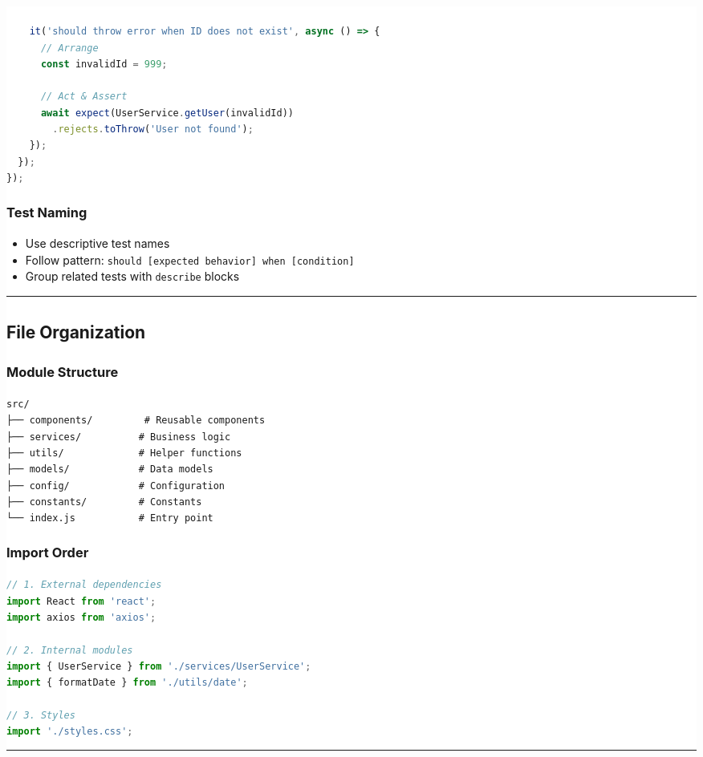 ```javascript
    
    it('should throw error when ID does not exist', async () => {
      // Arrange
      const invalidId = 999;
      
      // Act & Assert
      await expect(UserService.getUser(invalidId))
        .rejects.toThrow('User not found');
    });
  });
});
```

### Test Naming

- Use descriptive test names
- Follow pattern: `should [expected behavior] when [condition]`
- Group related tests with `describe` blocks

---

## File Organization

### Module Structure

```
src/
├── components/         # Reusable components
├── services/          # Business logic
├── utils/             # Helper functions
├── models/            # Data models
├── config/            # Configuration
├── constants/         # Constants
└── index.js           # Entry point
```

### Import Order

```javascript
// 1. External dependencies
import React from 'react';
import axios from 'axios';

// 2. Internal modules
import { UserService } from './services/UserService';
import { formatDate } from './utils/date';

// 3. Styles
import './styles.css';
```

---

